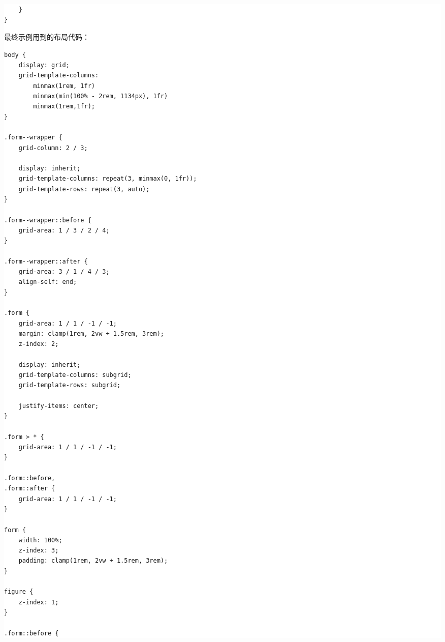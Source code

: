 ```
    }
}
```

最终示例用到的布局代码：

```
body {
    display: grid;
    grid-template-columns: 
        minmax(1rem, 1fr) 
        minmax(min(100% - 2rem, 1134px), 1fr) 
        minmax(1rem,1fr);
}
​
.form--wrapper {
    grid-column: 2 / 3;
​
    display: inherit;
    grid-template-columns: repeat(3, minmax(0, 1fr));
    grid-template-rows: repeat(3, auto);
}
​
.form--wrapper::before {
    grid-area: 1 / 3 / 2 / 4;
}
​
.form--wrapper::after {
    grid-area: 3 / 1 / 4 / 3;
    align-self: end;
}
​
.form {
    grid-area: 1 / 1 / -1 / -1;
    margin: clamp(1rem, 2vw + 1.5rem, 3rem);
    z-index: 2;
​
    display: inherit;
    grid-template-columns: subgrid;
    grid-template-rows: subgrid;
​
    justify-items: center;
}
​
.form > * {
    grid-area: 1 / 1 / -1 / -1;
}
​
.form::before,
.form::after {
    grid-area: 1 / 1 / -1 / -1;
}
​
form {
    width: 100%;
    z-index: 3;
    padding: clamp(1rem, 2vw + 1.5rem, 3rem);
}
​
figure {
    z-index: 1;
}
​
.form::before {
```